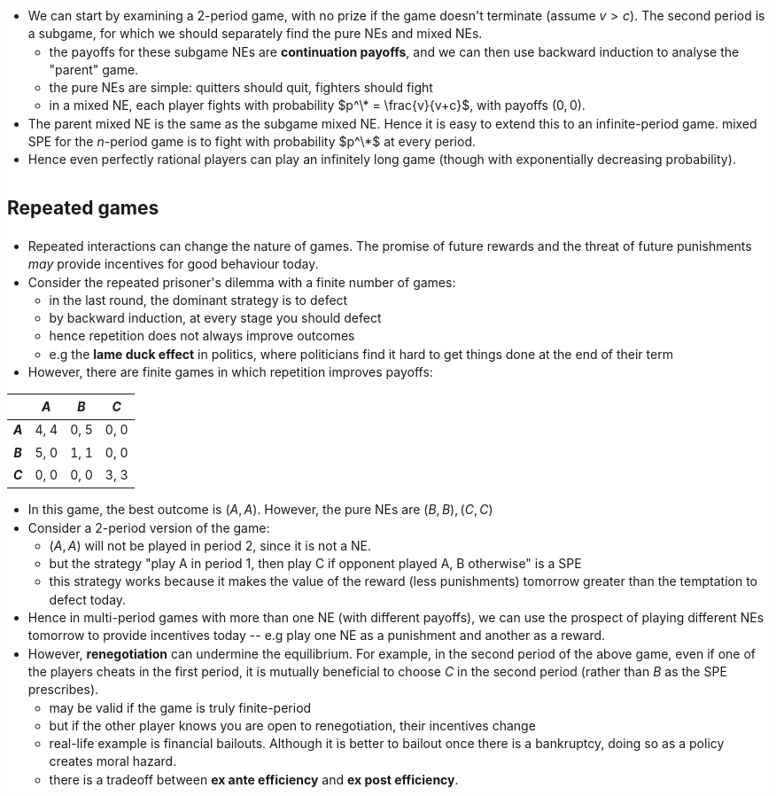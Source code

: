- We can start by examining a 2-period game, with no prize if the game doesn't terminate (assume $v > c$). The second period is a subgame, for which we should separately find the pure NEs and mixed NEs.
  - the payoffs for these subgame NEs are **continuation payoffs**, and we can then use backward induction to analyse the "parent" game.
  - the pure NEs are simple: quitters should quit, fighters should fight
  - in a mixed NE, each player fights with probability $p^\* = \frac{v}{v+c}$, with payoffs $(0, 0)$.
- The parent mixed NE is the same as the subgame mixed NE. Hence it is easy to extend this to an infinite-period game.  mixed SPE for the *n*-period game is to fight with probability $p^\*$ at every period. 
- Hence even perfectly rational players can play an infinitely long game (though with exponentially decreasing probability). 

## Repeated games

- Repeated interactions can change the nature of games. The promise of future rewards and the threat of future punishments *may* provide incentives for good behaviour today.
- Consider the repeated prisoner's dilemma with a finite number of games:
  - in the last round, the dominant strategy is to defect
  - by backward induction, at every stage you should defect
  - hence repetition does not always improve outcomes
  - e.g the **lame duck effect** in politics, where politicians find it hard to get things done at the end of their term
- However, there are finite games in which repetition improves payoffs:

|   |   ***A***  |   ***B***  | ***C*** |
|:-:|:----:|:----:|:----:|
| ***A*** |  4, 4 | 0, 5 | 0, 0|
| ***B*** | 5, 0 | 1, 1 | 0, 0 |
| ***C*** | 0, 0 | 0, 0 | 3, 3 |

- In this game, the best outcome is $(A, A)$. However, the pure NEs are $(B,B), (C,C)$
- Consider a 2-period version of the game:
  - $(A,A)$ will not be played in period 2, since it is not a NE.
  - but the strategy "play A in period 1, then play C if opponent played A, B otherwise" is a SPE 
  - this strategy works because it makes the value of the reward (less punishments) tomorrow greater than the temptation to defect today.
- Hence in multi-period games with more than one NE (with different payoffs), we can use the prospect of playing different NEs tomorrow to provide incentives today -- e.g play one NE as a punishment and another as a reward.
- However, **renegotiation** can undermine the equilibrium. For example, in the second period of the above game, even if one of the players cheats in the first period, it is mutually beneficial to choose *C* in the second period (rather than *B* as the SPE prescribes).
  - may be valid if the game is truly finite-period
  - but if the other player knows you are open to renegotiation, their incentives change
  - real-life example is financial bailouts. Although it is better to bailout once there is a bankruptcy, doing so as a policy creates moral hazard. 
  - there is a tradeoff between **ex ante efficiency** and **ex post efficiency**.
